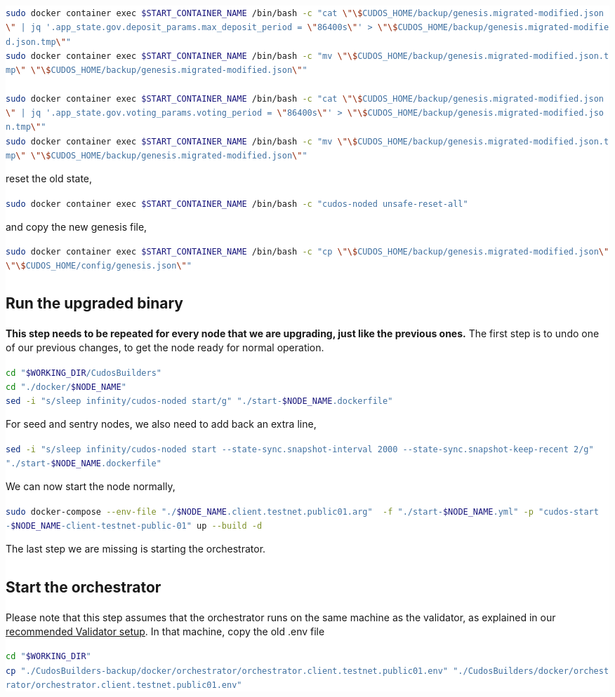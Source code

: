 ```bash
sudo docker container exec $START_CONTAINER_NAME /bin/bash -c "cat \"\$CUDOS_HOME/backup/genesis.migrated-modified.json\" | jq '.app_state.gov.deposit_params.max_deposit_period = \"86400s\"' > \"\$CUDOS_HOME/backup/genesis.migrated-modified.json.tmp\""
sudo docker container exec $START_CONTAINER_NAME /bin/bash -c "mv \"\$CUDOS_HOME/backup/genesis.migrated-modified.json.tmp\" \"\$CUDOS_HOME/backup/genesis.migrated-modified.json\""

sudo docker container exec $START_CONTAINER_NAME /bin/bash -c "cat \"\$CUDOS_HOME/backup/genesis.migrated-modified.json\" | jq '.app_state.gov.voting_params.voting_period = \"86400s\"' > \"\$CUDOS_HOME/backup/genesis.migrated-modified.json.tmp\""
sudo docker container exec $START_CONTAINER_NAME /bin/bash -c "mv \"\$CUDOS_HOME/backup/genesis.migrated-modified.json.tmp\" \"\$CUDOS_HOME/backup/genesis.migrated-modified.json\""
```

reset the old state,

```bash
sudo docker container exec $START_CONTAINER_NAME /bin/bash -c "cudos-noded unsafe-reset-all"
```

and copy the new genesis file,

```bash
sudo docker container exec $START_CONTAINER_NAME /bin/bash -c "cp \"\$CUDOS_HOME/backup/genesis.migrated-modified.json\" \"\$CUDOS_HOME/config/genesis.json\""
```

## Run the upgraded binary

**This step needs to be repeated for every node that we are upgrading, just like the previous ones.**
The first step is to undo one of our previous changes, to get the node ready for normal operation.
```bash
cd "$WORKING_DIR/CudosBuilders"
cd "./docker/$NODE_NAME"
sed -i "s/sleep infinity/cudos-noded start/g" "./start-$NODE_NAME.dockerfile"
```

For seed and sentry nodes, we also need to add back an extra line,
```bash
sed -i "s/sleep infinity/cudos-noded start --state-sync.snapshot-interval 2000 --state-sync.snapshot-keep-recent 2/g" "./start-$NODE_NAME.dockerfile"
```

We can now start the node normally,
```bash
sudo docker-compose --env-file "./$NODE_NAME.client.testnet.public01.arg"  -f "./start-$NODE_NAME.yml" -p "cudos-start-$NODE_NAME-client-testnet-public-01" up --build -d
```

The last step we are missing is starting the orchestrator.

## Start the orchestrator

Please note that this step assumes that the orchestrator runs on the same machine as the validator, as explained in our [recommended Validator setup](/build/validator.html#validator-setup).
In that machine, copy the old .env file
```bash
cd "$WORKING_DIR"
cp "./CudosBuilders-backup/docker/orchestrator/orchestrator.client.testnet.public01.env" "./CudosBuilders/docker/orchestrator/orchestrator.client.testnet.public01.env"
```
